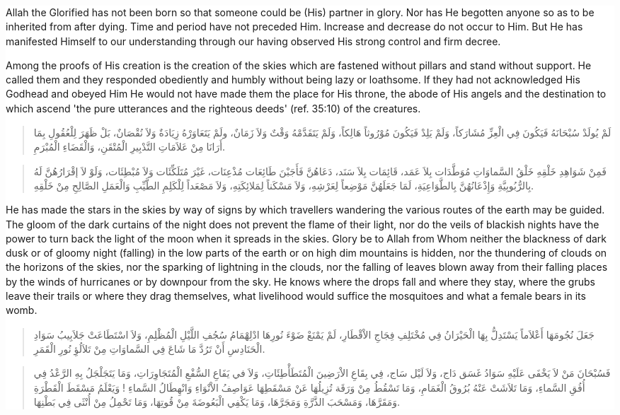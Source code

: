 Allah the Glorified has not been born so that someone could be (His)
partner in glory. Nor has He begotten anyone so as to be inherited from
after dying. Time and period have not preceded Him. Increase and
decrease do not occur to Him. But He has manifested Himself to our
understanding through our having observed His strong control and firm
decree.

Among the proofs of His creation is the creation of the skies which are
fastened without pillars and stand without support. He called them and
they responded obediently and humbly without being lazy or loathsome. If
they had not acknowledged His Godhead and obeyed Him He would not have
made them the place for His throne, the abode of His angels and the
destination to which ascend 'the pure utterances and the righteous
deeds' (ref. 35:10) of the creatures.

> لَمْ يُولَدْ سُبْحَانَهُ فَيَكُونَ فِي الْعِزِّ مُشَارَكاً، وَلَمْ يَلِدْ فَيَكُونَ مُوْرُوثاً هَالِكاً، وَلَمْ
> يَتَقَدَّمْهُ وَقْتٌ وَلاَ زَمَانٌ، ولَمْ يَتَعَاوَرْهُ زِيَادَةٌ وَلاَ نُقْصَانٌ، بَلْ ظَهَرَ لِلْعُقُولِ بِمَا
> أَرَانَا مِنْ عَلاَمَاتِ التَّدْبِيرِ الْمُتْقَنِ، وَالْقَضَاءِ الْمُبْرَمِ.

> فَمِنْ شَوَاهِدِ خَلْقِهِ خَلْقُ السَّماوَاتِ مُوَطَّدَات بِلاَ عَمَد، قَائِمَات بِلاَ سَنَد، دَعَاهُنَّ
> فَأَجَبْنَ طَائِعَات مُذْعِنَات، غَيْرَ مُتَلَكِّئَات وَلاَ مُبْطِئَات، وَلَوْ لاَ إقْرَارُهُنَّ لَهُ
> بِالرُّبُوبِيَّةِ وَإِذْعَانُهُنَّ بِالطَّوَاعِيَةِ، لَمَا جَعَلَهُنَّ مَوْضِعاً لِعَرْشِهِ، وَلاَ مَسْكَناً
> لِمَلائِكَتِهِ، وَلاَ مَصْعَداً لِلْكَلِمِ الطَّيِّبِ وَالْعَمَلِ الصَّالِحِ مِنْ خَلْقِهِ.

He has made the stars in the skies by way of signs by which travellers
wandering the various routes of the earth may be guided. The gloom of
the dark curtains of the night does not prevent the flame of their
light, nor do the veils of blackish nights have the power to turn back
the light of the moon when it spreads in the skies. Glory be to Allah
from Whom neither the blackness of dark dusk or of gloomy night
(falling) in the low parts of the earth or on high dim mountains is
hidden, nor the thundering of clouds on the horizons of the skies, nor
the sparking of lightning in the clouds, nor the falling of leaves blown
away from their falling places by the winds of hurricanes or by downpour
from the sky. He knows where the drops fall and where they stay, where
the grubs leave their trails or where they drag themselves, what
livelihood would suffice the mosquitoes and what a female bears in its
womb.

> جَعَلَ نُجُومَهَا أَعْلاَماً يَسْتَدِلُّ بِهَا الْحَيْرَانُ فِي مُخْتَلِفِ فِجَاجِ الاْقْطَارِ، لَمْ يَمْنَعْ ضَوْءَ
> نُورِهَا ادْلِهْمَامُ سُجُفِ اللَّيْلِ الْمُظْلِمِ، وَلاَ اسْتَطَاعَتْ جَلاَبِيبُ سَوَادِ الْحَنَادِسِ أَنْ تَرُدَّ
> مَا شَاعَ فِي السَّماوَاتِ مِنْ تَلاَلُؤِ نُورِ الْقَمَرِ.

> فَسُبْحَانَ مَنْ لاَ يَخْفَى عَلَيْهِ سَوَادُ غَسَق دَاج، وَلاَ لَيْل سَاج، فِي بِقَاعِ الاْرَضِينَ
> الْمُتَطَأْطِئَاتِ، وَلاَ في يَفَاعِ السُّفْعِ الْمُتَجَاوِرَاتِ، وَمَا يَتَجَلْجَلُ بِهِ الرَّعْدُ فِي أُفُقِ
> السَّماءِ، وَمَا تَلاَشَتْ عَنْهُ بُرُوقُ الْغَمَامِ، وَمَا تَسْقُطُ مِنْ وَرَقَة تُزِيلُهَا عَنْ مَسْقَطِهَا
> عَوَاصِفُ الاْنْوَاءِ وَانْهِطَالُ السَّماءِ ! وَيَعْلَمُ مَسْقَطَ الْقَطْرَةِ وَمَقَرَّهَا، وَمَسْحَبَ الذَّرَّةِ
> وَمَجَرَّهَا، وَمَا يَكْفِي الْبَعُوضَةَ مِنْ قُوتِهَا، وَمَا تَحْمِلُ مِنْ أُنْثَى فِي بَطْنِهَا.
